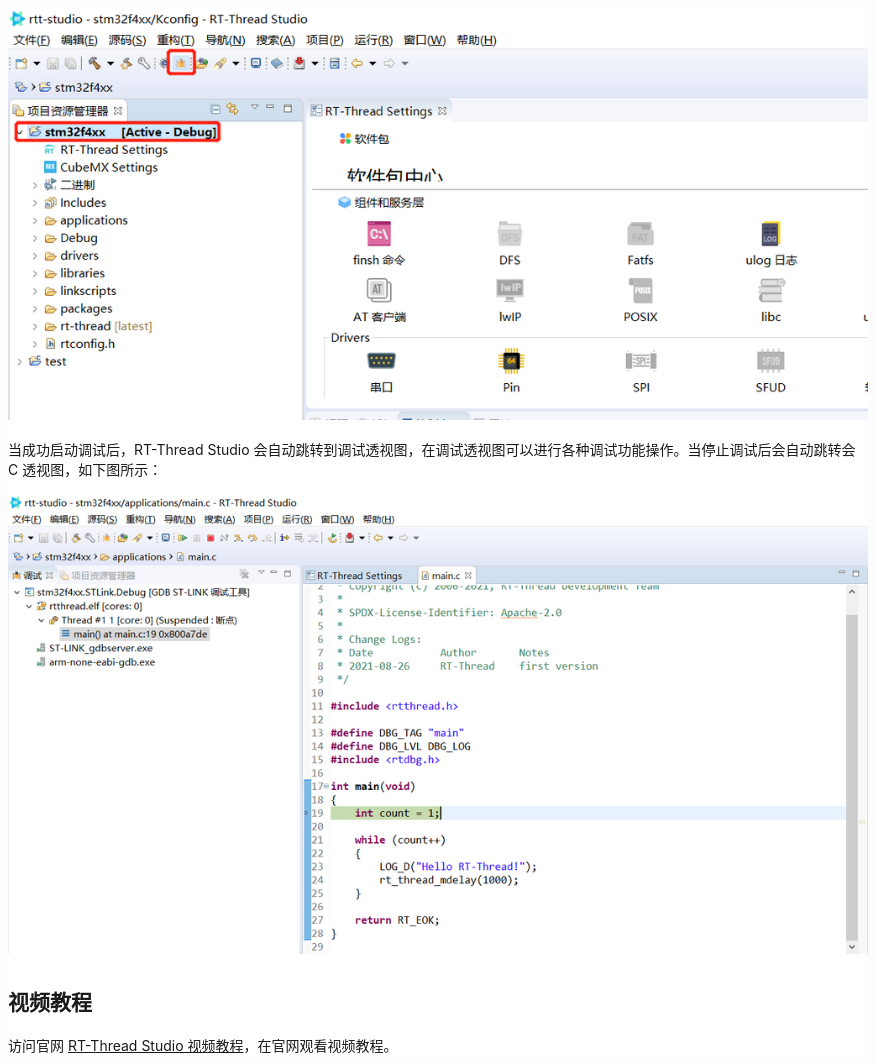 ![image-20210826222929781](figures/image-20210826222929781.png)

当成功启动调试后，RT-Thread Studio 会自动跳转到调试透视图，在调试透视图可以进行各种调试功能操作。当停止调试后会自动跳转会 C 透视图，如下图所示：

![image-20210826223021357](figures/image-20210826223021357.png)

## 视频教程

访问官网 [RT-Thread Studio 视频教程](https://www.rt-thread.org/video.html)，在官网观看视频教程。
